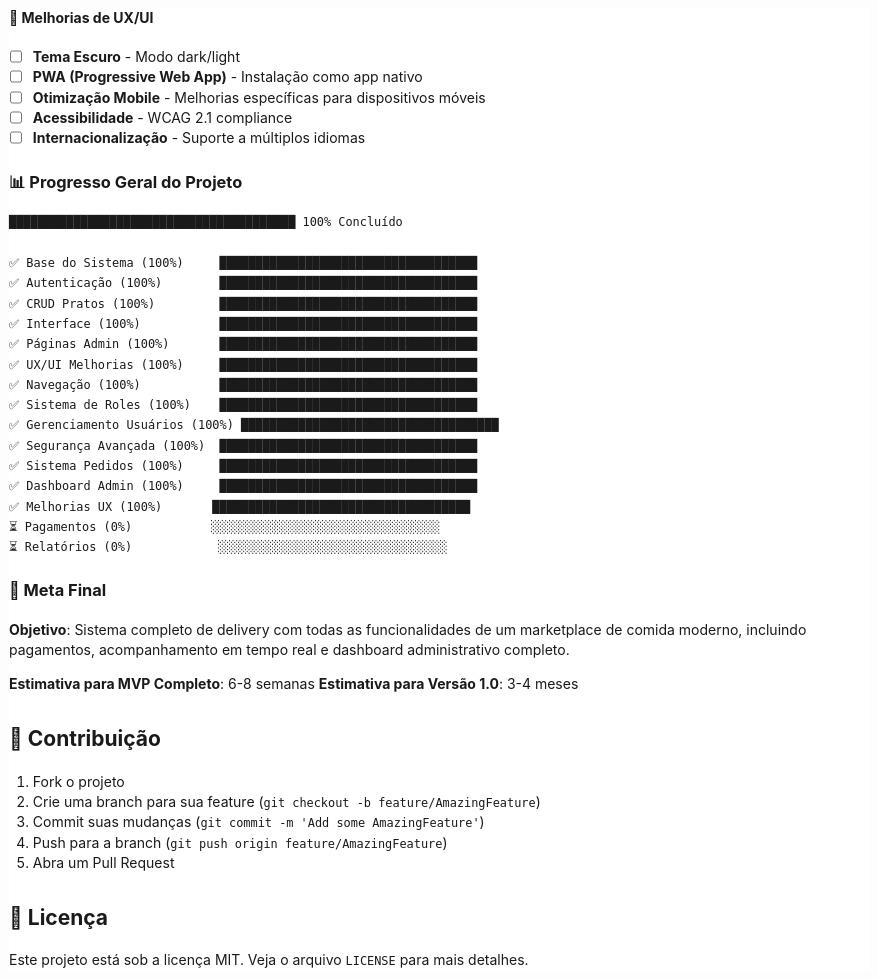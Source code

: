 #### 🎨 Melhorias de UX/UI
- [ ] **Tema Escuro** - Modo dark/light
- [ ] **PWA (Progressive Web App)** - Instalação como app nativo
- [ ] **Otimização Mobile** - Melhorias específicas para dispositivos móveis
- [ ] **Acessibilidade** - WCAG 2.1 compliance
- [ ] **Internacionalização** - Suporte a múltiplos idiomas

### 📊 Progresso Geral do Projeto
```
████████████████████████████████████████ 100% Concluído

✅ Base do Sistema (100%)     ████████████████████████████████████
✅ Autenticação (100%)        ████████████████████████████████████
✅ CRUD Pratos (100%)         ████████████████████████████████████
✅ Interface (100%)           ████████████████████████████████████
✅ Páginas Admin (100%)       ████████████████████████████████████
✅ UX/UI Melhorias (100%)     ████████████████████████████████████
✅ Navegação (100%)           ████████████████████████████████████
✅ Sistema de Roles (100%)    ████████████████████████████████████
✅ Gerenciamento Usuários (100%) ████████████████████████████████████
✅ Segurança Avançada (100%)  ████████████████████████████████████
✅ Sistema Pedidos (100%)     ████████████████████████████████████
✅ Dashboard Admin (100%)     ████████████████████████████████████
✅ Melhorias UX (100%)       ████████████████████████████████████
⏳ Pagamentos (0%)           ░░░░░░░░░░░░░░░░░░░░░░░░░░░░░░░░
⏳ Relatórios (0%)            ░░░░░░░░░░░░░░░░░░░░░░░░░░░░░░░░
```

### 🎯 Meta Final
**Objetivo**: Sistema completo de delivery com todas as funcionalidades de um marketplace de comida moderno, incluindo pagamentos, acompanhamento em tempo real e dashboard administrativo completo.

**Estimativa para MVP Completo**: 6-8 semanas
**Estimativa para Versão 1.0**: 3-4 meses

## 🤝 Contribuição

1. Fork o projeto
2. Crie uma branch para sua feature (`git checkout -b feature/AmazingFeature`)
3. Commit suas mudanças (`git commit -m 'Add some AmazingFeature'`)
4. Push para a branch (`git push origin feature/AmazingFeature`)
5. Abra um Pull Request

## 📄 Licença

Este projeto está sob a licença MIT. Veja o arquivo `LICENSE` para mais detalhes.

